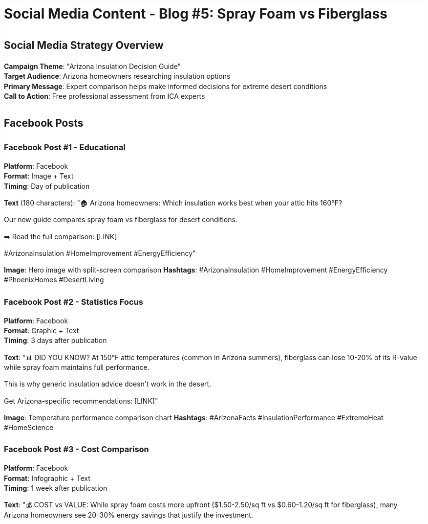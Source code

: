# Social Media Content - Blog #5: Spray Foam vs Fiberglass

## Social Media Strategy Overview

**Campaign Theme**: "Arizona Insulation Decision Guide"  
**Target Audience**: Arizona homeowners researching insulation options  
**Primary Message**: Expert comparison helps make informed decisions for extreme desert conditions  
**Call to Action**: Free professional assessment from ICA experts  

## Facebook Posts

### Facebook Post #1 - Educational
**Platform**: Facebook  
**Format**: Image + Text  
**Timing**: Day of publication  

**Text** (180 characters):
"🏠 Arizona homeowners: Which insulation works best when your attic hits 160°F? 

Our new guide compares spray foam vs fiberglass for desert conditions.

➡️ Read the full comparison: [LINK]

#ArizonaInsulation #HomeImprovement #EnergyEfficiency"

**Image**: Hero image with split-screen comparison
**Hashtags**: #ArizonaInsulation #HomeImprovement #EnergyEfficiency #PhoenixHomes #DesertLiving

### Facebook Post #2 - Statistics Focus
**Platform**: Facebook  
**Format**: Graphic + Text  
**Timing**: 3 days after publication  

**Text**:
"📊 DID YOU KNOW? At 150°F attic temperatures (common in Arizona summers), fiberglass can lose 10-20% of its R-value while spray foam maintains full performance.

This is why generic insulation advice doesn't work in the desert.

Get Arizona-specific recommendations: [LINK]"

**Image**: Temperature performance comparison chart
**Hashtags**: #ArizonaFacts #InsulationPerformance #ExtremeHeat #HomeScience

### Facebook Post #3 - Cost Comparison
**Platform**: Facebook  
**Format**: Infographic + Text  
**Timing**: 1 week after publication  

**Text**:
"💰 COST vs VALUE: While spray foam costs more upfront ($1.50-2.50/sq ft vs $0.60-1.20/sq ft for fiberglass), many Arizona homeowners see 20-30% energy savings that justify the investment.
